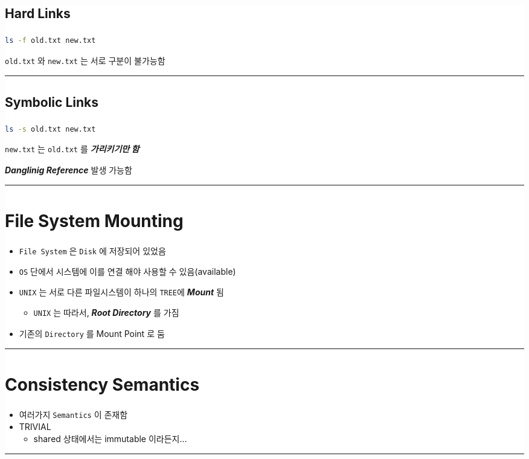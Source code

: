 
## Hard Links
```bash
ls -f old.txt new.txt
```
`old.txt` 와 `new.txt` 는 서로 구분이 불가능함

---

## Symbolic Links
```bash
ls -s old.txt new.txt
```
`new.txt` 는 `old.txt` 를 <txtred>***가리키기만 함***</txtreD>

<txtred>***Danglinig Reference***</txtred> 발생 가능함

---

# File System Mounting
- `File System` 은 `Disk` 에 저장되어 있었음
- `OS` 단에서 시스템에 이를 <txtylw>연결</txtylw> 해야 사용할 수 있음(available)
- `UNIX` 는 서로 다른 파일시스템이 하나의 `TREE`에 ***Mount*** 됨
  - `UNIX` 는 따라서, <txtylw>***Root Directory***</txtylw> 를 가짐

- 기존의 `Directory` 를 <txtylw>Mount Point</txtylw> 로 둠

---

# Consistency Semantics
- 여러가지 `Semantics` 이 존재함
- TRIVIAL
  - shared 상태에서는 immutable 이라든지...

---

